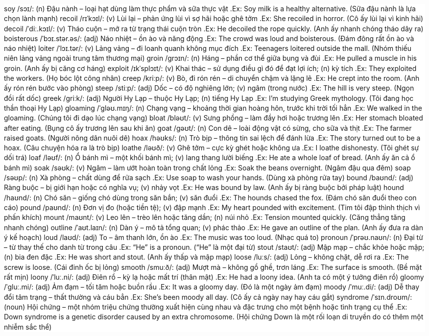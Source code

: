 soy /sɔɪ/: (n) Đậu nành – loại hạt dùng làm thực phẩm và sữa thực vật .Ex: Soy milk is a healthy alternative. (Sữa đậu nành là lựa chọn lành mạnh)
recoil /rɪˈkɔɪl/: (v) Lùi lại – phản ứng lùi vì sợ hãi hoặc ghê tởm .Ex: She recoiled in horror. (Cô ấy lùi lại vì kinh hãi)
decoil /ˈdiː.kɔɪl/: (v) Tháo cuộn – mở ra từ trạng thái cuộn tròn .Ex: He decoiled the rope quickly. (Anh ấy nhanh chóng tháo dây ra)
boisterous /ˈbɔɪ.stər.əs/: (adj) Náo nhiệt – ồn ào và năng động .Ex: The crowd was loud and boisterous. (Đám đông rất ồn ào và náo nhiệt)
loiter /ˈlɔɪ.tər/: (v) Lảng vảng – đi loanh quanh không mục đích .Ex: Teenagers loitered outside the mall. (Nhóm thiếu niên lảng vảng ngoài trung tâm thương mại)
groin /ɡrɔɪn/: (n) Háng – phần cơ thể giữa bụng và đùi .Ex: He pulled a muscle in his groin. (Anh ấy bị căng cơ háng)
exploit /ɪkˈsplɔɪt/: (v) Khai thác – sử dụng điều gì đó để đạt lợi ích; (n) kỳ tích .Ex: They exploited the workers. (Họ bóc lột công nhân)
creep /kriːp/: (v) Bò, đi rón rén – di chuyển chậm và lặng lẽ .Ex: He crept into the room. (Anh ấy rón rén bước vào phòng)
steep /stiːp/: (adj) Dốc – có độ nghiêng lớn; (v) ngâm (trong nước) .Ex: The hill is very steep. (Ngọn đồi rất dốc)
greek /ɡriːk/: (adj) Người Hy Lạp – thuộc Hy Lạp; (n) tiếng Hy Lạp .Ex: I’m studying Greek mythology. (Tôi đang học thần thoại Hy Lạp)
gloaming /ˈɡləʊ.mɪŋ/: (n) Chạng vạng – khoảng thời gian hoàng hôn, trước khi trời tối hẳn .Ex: We walked in the gloaming. (Chúng tôi đi dạo lúc chạng vạng)
bloat /bləʊt/: (v) Sưng phồng – làm đầy hơi hoặc trương lên .Ex: Her stomach bloated after eating. (Bụng cô ấy trương lên sau khi ăn)
goat /ɡəʊt/: (n) Con dê – loài động vật có sừng, cho sữa và thịt .Ex: The farmer raised goats. (Người nông dân nuôi dê)
hoax /həʊks/: (n) Trò bịp – thông tin sai lệch để đánh lừa .Ex: The story turned out to be a hoax. (Câu chuyện hóa ra là trò bịp)
loathe /ləʊð/: (v) Ghê tởm – cực kỳ ghét hoặc không ưa .Ex: I loathe dishonesty. (Tôi ghét sự dối trá)
loaf /ləʊf/: (n) Ổ bánh mì – một khối bánh mì; (v) lang thang lười biếng .Ex: He ate a whole loaf of bread. (Anh ấy ăn cả ổ bánh mì)
soak /səʊk/: (v) Ngâm – làm ướt hoàn toàn trong chất lỏng .Ex: Soak the beans overnight. (Ngâm đậu qua đêm)
soap /səʊp/: (n) Xà phòng – chất dùng để rửa sạch .Ex: Use soap to wash your hands. (Dùng xà phòng rửa tay)
bound /baʊnd/: (adj) Ràng buộc – bị giới hạn hoặc có nghĩa vụ; (v) nhảy vọt .Ex: He was bound by law. (Anh ấy bị ràng buộc bởi pháp luật)
hound /haʊnd/: (n) Chó săn – giống chó dùng trong săn bắn; (v) săn đuổi .Ex: The hounds chased the fox. (Đám chó săn đuổi theo con cáo)
pound /paʊnd/: (n) Đơn vị đo (hoặc tiền tệ); (v) đập mạnh .Ex: My heart pounded with excitement. (Tim tôi đập thình thịch vì phấn khích)
mount /maʊnt/: (v) Leo lên – trèo lên hoặc tăng dần; (n) núi nhỏ .Ex: Tension mounted quickly. (Căng thẳng tăng nhanh chóng)
outline /ˈaʊt.laɪn/: (n) Dàn ý – mô tả tổng quan; (v) phác thảo .Ex: He gave an outline of the plan. (Anh ấy đưa ra dàn ý kế hoạch)
loud /laʊd/: (adj) To – âm thanh lớn, ồn ào .Ex: The music was too loud. (Nhạc quá to)
pronoun /ˈprəʊ.naʊn/: (n) Đại từ – từ thay thế cho danh từ trong câu .Ex: “He” is a pronoun. (“He” là một đại từ)
stout /staʊt/: (adj) Mập mạp – chắc khỏe hoặc mập; (n) bia đen đặc .Ex: He was short and stout. (Anh ấy thấp và mập mạp)
loose /luːs/: (adj) Lỏng – không chặt, dễ rơi ra .Ex: The screw is loose. (Cái đinh ốc bị lỏng)
smooth /smuːð/: (adj) Mượt mà – không gồ ghề, trơn láng .Ex: The surface is smooth. (Bề mặt rất mịn)
loony /ˈluː.ni/: (adj) Điên rồ – kỳ lạ hoặc mất trí (thân mật) .Ex: He had a loony idea. (Anh ta có một ý tưởng điên rồ)
gloomy /ˈɡluː.mi/: (adj) Ảm đạm – tối tăm hoặc buồn rầu .Ex: It was a gloomy day. (Đó là một ngày ảm đạm)
moody /ˈmuː.di/: (adj) Dễ thay đổi tâm trạng – thất thường và cáu bẳn .Ex: She’s been moody all day. (Cô ấy cả ngày nay hay cáu gắt)
syndrome /ˈsɪn.droʊm/: (noun) Hội chứng – một nhóm triệu chứng thường xuất hiện cùng nhau và đặc trưng cho một bệnh hoặc tình trạng cụ thể .Ex: Down syndrome is a genetic disorder caused by an extra chromosome. (Hội chứng Down là một rối loạn di truyền do có thêm một nhiễm sắc thể)